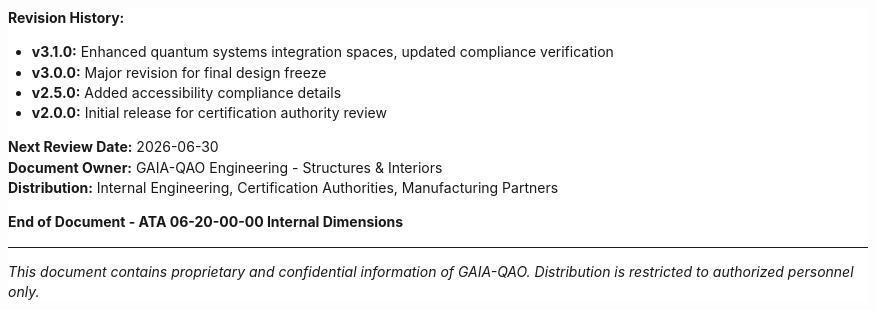 **Revision History:**
- **v3.1.0:** Enhanced quantum systems integration spaces, updated compliance verification
- **v3.0.0:** Major revision for final design freeze
- **v2.5.0:** Added accessibility compliance details
- **v2.0.0:** Initial release for certification authority review

**Next Review Date:** 2026-06-30  
**Document Owner:** GAIA-QAO Engineering - Structures & Interiors  
**Distribution:** Internal Engineering, Certification Authorities, Manufacturing Partners

**End of Document - ATA 06-20-00-00 Internal Dimensions**

---

*This document contains proprietary and confidential information of GAIA-QAO. Distribution is restricted to authorized personnel only.*
